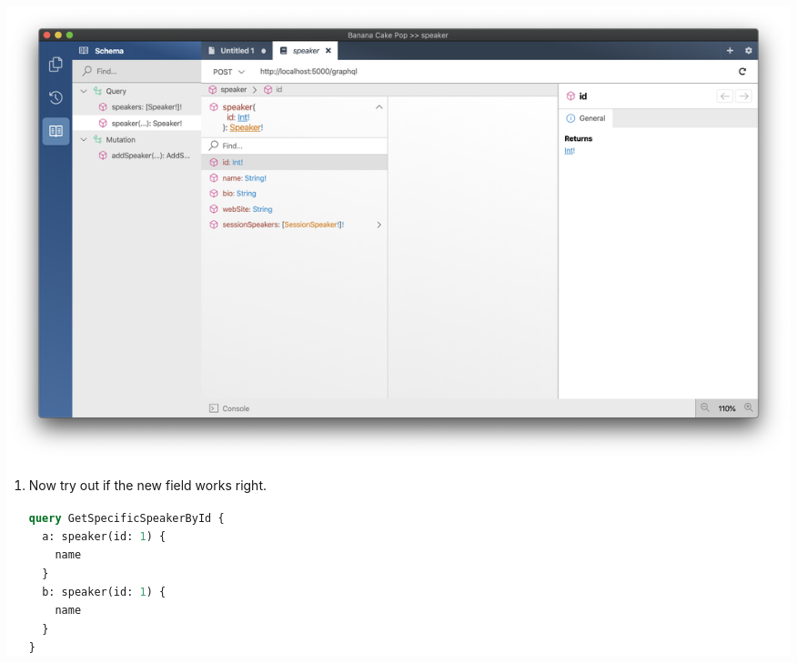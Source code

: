    ![Connect to GraphQL server with Banana Cake Pop](images/11-bcp-schema-updated.png)

1. Now try out if the new field works right.

   ```graphql
   query GetSpecificSpeakerById {
     a: speaker(id: 1) {
       name
     }
     b: speaker(id: 1) {
       name
     }
   }
   ```
